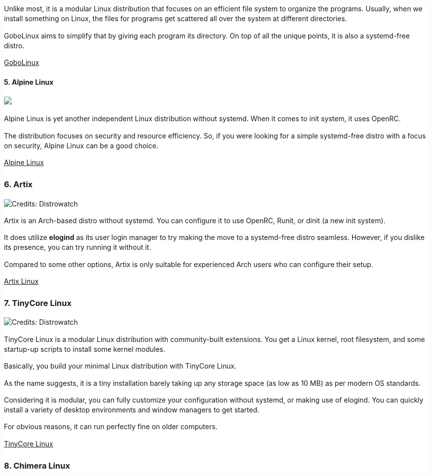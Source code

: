 Unlike most, it is a modular Linux distribution that focuses on an efficient file system to organize the programs. Usually, when we install something on Linux, the files for programs get scattered all over the system at different directories.

GoboLinux aims to simplify that by giving each program its directory. On top of all the unique points, it is also a systemd-free distro.

[GoboLinux][14]

#### 5\. Alpine Linux

![][15]

Alpine Linux is yet another independent Linux distribution without systemd. When it comes to init system, it uses OpenRC.

The distribution focuses on security and resource efficiency. So, if you were looking for a simple systemd-free distro with a focus on security, Alpine Linux can be a good choice.

[Alpine Linux][16]

### 6\. Artix

![Credits: Distrowatch][17]

Artix is an Arch-based distro without systemd. You can configure it to use OpenRC, Runit, or dinit (a new init system).

It does utilize **elogind** as its user login manager to try making the move to a systemd-free distro seamless. However, if you dislike its presence, you can try running it without it.

Compared to some other options, Artix is only suitable for experienced Arch users who can configure their setup.

[Artix Linux][18]

### 7\. TinyCore Linux

![Credits: Distrowatch][19]

TinyCore Linux is a modular Linux distribution with community-built extensions. You get a Linux kernel, root filesystem, and some startup-up scripts to install some kernel modules.

Basically, you build your minimal Linux distribution with TinyCore Linux.

As the name suggests, it is a tiny installation barely taking up any storage space (as low as 10 MB) as per modern OS standards.

Considering it is modular, you can fully customize your configuration without systemd, or making use of elogind. You can quickly install a variety of desktop environments and window managers to get started.

For obvious reasons, it can run perfectly fine on older computers.

[TinyCore Linux][20]

### 8\. Chimera Linux


[#]: subject: "Not a Systemd Fan? Here are 11 Systemd-Free Linux Distributions"
[#]: via: "https://itsfoss.com/systemd-free-distros/"
[#]: author: "Ankush Das https://itsfoss.com/author/ankush/"
[#]: collector: "lujun9972"
[#]: translator: " "
[#]: reviewer: " "
[#]: publisher: " "
[#]: url: " "
[a]: https://itsfoss.com/author/ankush/
[b]: https://github.com/lujun9972
[1]: https://itsfoss.com/linux-daemons/
[2]: https://i0.wp.com/itsfoss.com/wp-content/uploads/2022/03/systemd-free-distros.png?resize=800%2C450&ssl=1
[3]: https://wiki.gentoo.org/wiki/Elogind
[4]: https://i0.wp.com/itsfoss.com/wp-content/uploads/2022/03/devuan.png?resize=800%2C500&ssl=1
[5]: https://www.devuan.org/
[6]: https://i0.wp.com/itsfoss.com/wp-content/uploads/2022/03/antix.png?resize=800%2C500&ssl=1
[7]: https://itsfoss.com/32-bit-linux-distributions/
[8]: https://itsfoss.com/lightweight-linux-beginners/
[9]: https://antixlinux.com/
[10]: https://i0.wp.com/itsfoss.com/wp-content/uploads/2022/03/void.jpg?resize=800%2C500&ssl=1
[11]: https://itsfoss.com/rolling-release/
[12]: https://voidlinux.org/
[13]: https://i0.wp.com/itsfoss.com/wp-content/uploads/2022/03/gobo.png?resize=800%2C450&ssl=1
[14]: https://gobolinux.org/
[15]: https://i0.wp.com/itsfoss.com/wp-content/uploads/2022/03/AlpineDesktop.png?resize=800%2C452&ssl=1
[16]: https://alpinelinux.org/
[17]: https://i0.wp.com/itsfoss.com/wp-content/uploads/2022/03/artix.jpg?resize=800%2C500&ssl=1
[18]: https://artixlinux.org/
[19]: https://i0.wp.com/itsfoss.com/wp-content/uploads/2022/03/tinycore.jpg?resize=800%2C640&ssl=1
[20]: http://tinycorelinux.net/
[21]: https://i0.wp.com/itsfoss.com/wp-content/uploads/2022/03/chimera-screenshot.jpg?resize=800%2C450&ssl=1
[22]: https://chimera-linux.org/
[23]: https://i0.wp.com/itsfoss.com/wp-content/uploads/2022/03/venom.jpg?resize=800%2C500&ssl=1
[24]: https://venomlinux.org/
[25]: https://kisslinux.org/
[26]: https://i0.wp.com/itsfoss.com/wp-content/uploads/2022/03/pclinuxos.jpg?resize=800%2C500&ssl=1
[27]: https://www.pclinuxos.com/